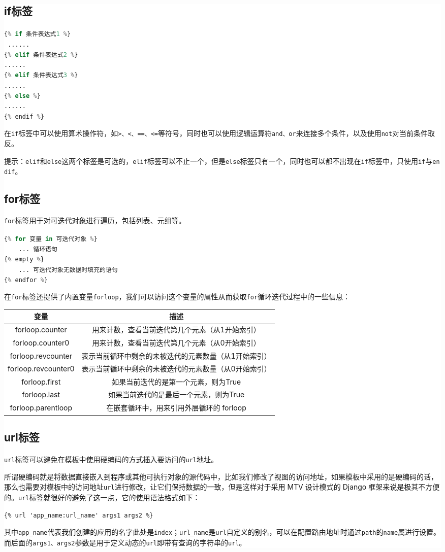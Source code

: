 ## if标签
```python
{% if 条件表达式1 %}
 ......
{% elif 条件表达式2 %}
......
{% elif 条件表达式3 %}
......
{% else %}
......
{% endif %}
```
在`if`标签中可以使用算术操作符，如`>、<、==、<=`等符号，同时也可以使用逻辑运算符`and、or`来连接多个条件，以及使用`not`对当前条件取反。

提示：`elif`和`else`这两个标签是可选的，`elif`标签可以不止一个，但是`else`标签只有一个，同时也可以都不出现在`if`标签中，只使用`if`与`endif`。
## for标签
`for`标签用于对可迭代对象进行遍历，包括列表、元组等。
```python
{% for 变量 in 可迭代对象 %}
    ... 循环语句
{% empty %}
    ... 可迭代对象无数据时填充的语句
{% endfor %}
```
在`for`标签还提供了内置变量`forloop`，我们可以访问这个变量的属性从而获取`for`循环迭代过程中的一些信息：

| 变量	              | 描述 |
| :--: | :--: |
| forloop.counter	    | 用来计数，查看当前迭代第几个元素（从1开始索引） |
| forloop.counter0	  | 用来计数，查看当前迭代第几个元素（从0开始索引） |
| forloop.revcounter	| 表示当前循环中剩余的未被迭代的元素数量（从1开始索引） |
| forloop.revcounter0	| 表示当前循环中剩余的未被迭代的元素数量（从0开始索引） |
| forloop.first	      | 如果当前迭代的是第一个元素，则为True |
| forloop.last 	      | 如果当前迭代的是最后一个元素，则为True |
| forloop.parentloop	| 在嵌套循环中，用来引用外层循环的 forloop |

## url标签
`url`标签可以避免在模板中使用硬编码的方式插入要访问的`url`地址。

所谓硬编码就是将数据直接嵌入到程序或其他可执行对象的源代码中，比如我们修改了视图的访问地址，如果模板中采用的是硬编码的话，那么也需要对模板中的访问地址`url`进行修改，让它们保持数据的一致，但是这样对于采用 MTV 设计模式的 Django 框架来说是极其不方便的。`url`标签就很好的避免了这一点，它的使用语法格式如下：
```
{% url 'app_name:url_name' args1 args2 %}
```
其中`app_name`代表我们创建的应用的名字此处是`index`；`url_name`是`url`自定义的别名，可以在配置路由地址时通过`path`的`name`属进行设置。而后面的`args1、args2`参数是用于定义动态的`url`即带有查询的字符串的`url`。
